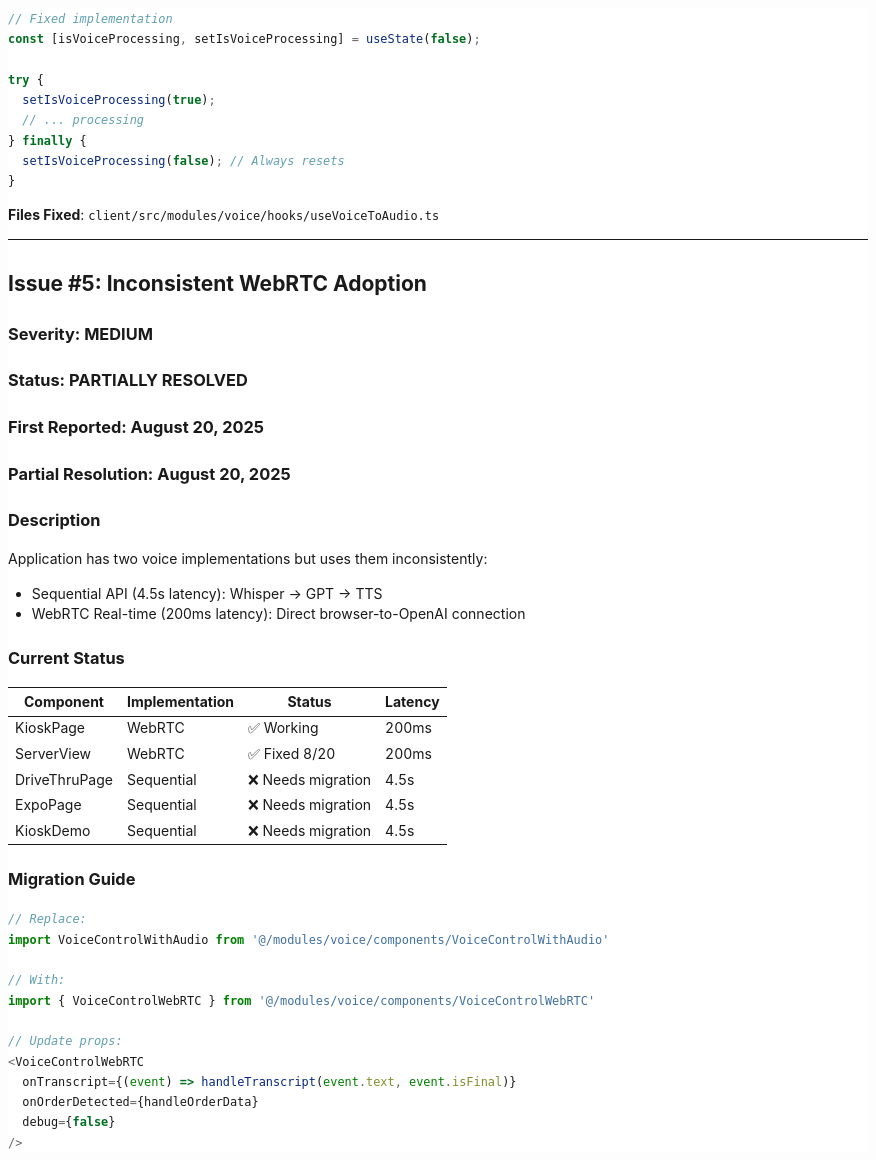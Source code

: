 ```typescript
// Fixed implementation
const [isVoiceProcessing, setIsVoiceProcessing] = useState(false);

try {
  setIsVoiceProcessing(true);
  // ... processing
} finally {
  setIsVoiceProcessing(false); // Always resets
}
```

**Files Fixed**: `client/src/modules/voice/hooks/useVoiceToAudio.ts`

---

## Issue #5: Inconsistent WebRTC Adoption

### Severity: MEDIUM
### Status: PARTIALLY RESOLVED
### First Reported: August 20, 2025
### Partial Resolution: August 20, 2025

### Description
Application has two voice implementations but uses them inconsistently:
- Sequential API (4.5s latency): Whisper → GPT → TTS
- WebRTC Real-time (200ms latency): Direct browser-to-OpenAI connection

### Current Status
| Component | Implementation | Status | Latency |
|-----------|---------------|--------|---------|
| KioskPage | WebRTC | ✅ Working | 200ms |
| ServerView | WebRTC | ✅ Fixed 8/20 | 200ms |
| DriveThruPage | Sequential | ❌ Needs migration | 4.5s |
| ExpoPage | Sequential | ❌ Needs migration | 4.5s |
| KioskDemo | Sequential | ❌ Needs migration | 4.5s |

### Migration Guide
```typescript
// Replace:
import VoiceControlWithAudio from '@/modules/voice/components/VoiceControlWithAudio'

// With:
import { VoiceControlWebRTC } from '@/modules/voice/components/VoiceControlWebRTC'

// Update props:
<VoiceControlWebRTC
  onTranscript={(event) => handleTranscript(event.text, event.isFinal)}
  onOrderDetected={handleOrderData}
  debug={false}
/>
```
